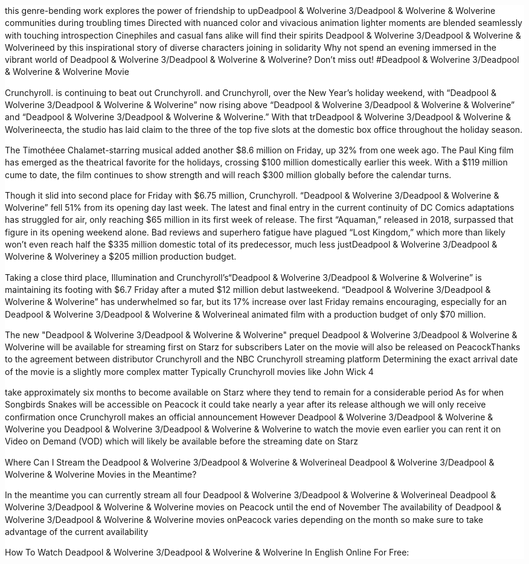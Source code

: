 this genre-bending work explores the power of friendship to upDeadpool & Wolverine 3/Deadpool & Wolverine & Wolverine communities during troubling times Directed with nuanced color and vivacious animation lighter moments are blended seamlessly with touching introspection Cinephiles and casual fans alike will find their spirits Deadpool & Wolverine 3/Deadpool & Wolverine & Wolverineed by this inspirational story of diverse characters joining in solidarity Why not spend an evening immersed in the vibrant world of Deadpool & Wolverine 3/Deadpool & Wolverine & Wolverine? Don’t miss out! #Deadpool & Wolverine 3/Deadpool & Wolverine & Wolverine Movie

Crunchyroll. is continuing to beat out Crunchyroll. and Crunchyroll, over the New Year’s holiday weekend, with “Deadpool & Wolverine 3/Deadpool & Wolverine & Wolverine” now rising above “Deadpool & Wolverine 3/Deadpool & Wolverine & Wolverine” and “Deadpool & Wolverine 3/Deadpool & Wolverine & Wolverine.” With that trDeadpool & Wolverine 3/Deadpool & Wolverine & Wolverineecta, the studio has laid claim to the three of the top five slots at the domestic box office throughout the holiday season.

The Timothéee Chalamet-starring musical added another $8.6 million on Friday, up 32% from one week ago. The Paul King film has emerged as the theatrical favorite for the holidays, crossing $100 million domestically earlier this week. With a $119 million cume to date, the film continues to show strength and will reach $300 million globally before the calendar turns.

Though it slid into second place for Friday with $6.75 million, Crunchyroll. “Deadpool & Wolverine 3/Deadpool & Wolverine & Wolverine” fell 51% from its opening day last week. The latest and final entry in the current continuity of DC Comics adaptations has struggled for air, only reaching $65 million in its first week of release. The first “Aquaman,” released in 2018, surpassed that figure in its opening weekend alone. Bad reviews and superhero fatigue have plagued “Lost Kingdom,” which more than likely won’t even reach half the $335 million domestic total of its predecessor, much less justDeadpool & Wolverine 3/Deadpool & Wolverine & Wolveriney a $205 million production budget.

Taking a close third place, Illumination and Crunchyroll’s“Deadpool & Wolverine 3/Deadpool & Wolverine & Wolverine” is maintaining its footing with $6.7 Friday after a muted $12 million debut lastweekend. “Deadpool & Wolverine 3/Deadpool & Wolverine & Wolverine” has underwhelmed so far, but its 17% increase over last Friday remains encouraging, especially for an Deadpool & Wolverine 3/Deadpool & Wolverine & Wolverineal animated film with a production budget of only $70 million.

The new "Deadpool & Wolverine 3/Deadpool & Wolverine & Wolverine" prequel Deadpool & Wolverine 3/Deadpool & Wolverine & Wolverine will be available for streaming first on Starz for subscribers Later on the movie will also be released on PeacockThanks to the agreement between distributor Crunchyroll and the NBC Crunchyroll streaming platform Determining the exact arrival date of the movie is a slightly more complex matter Typically Crunchyroll movies like John Wick 4

take approximately six months to become available on Starz where they tend to remain for a considerable period As for when Songbirds Snakes will be accessible on Peacock it could take nearly a year after its release although we will only receive confirmation once Crunchyroll makes an official announcement However Deadpool & Wolverine 3/Deadpool & Wolverine & Wolverine you Deadpool & Wolverine 3/Deadpool & Wolverine & Wolverine to watch the movie even earlier you can rent it on Video on Demand (VOD) which will likely be available before the streaming date on Starz

Where Can I Stream the Deadpool & Wolverine 3/Deadpool & Wolverine & Wolverineal Deadpool & Wolverine 3/Deadpool & Wolverine & Wolverine Movies in the Meantime?

In the meantime you can currently stream all four Deadpool & Wolverine 3/Deadpool & Wolverine & Wolverineal Deadpool & Wolverine 3/Deadpool & Wolverine & Wolverine movies on Peacock until the end of November The availability of Deadpool & Wolverine 3/Deadpool & Wolverine & Wolverine movies onPeacock varies depending on the month so make sure to take advantage of the current availability

How To Watch Deadpool & Wolverine 3/Deadpool & Wolverine & Wolverine In English Online For Free:
